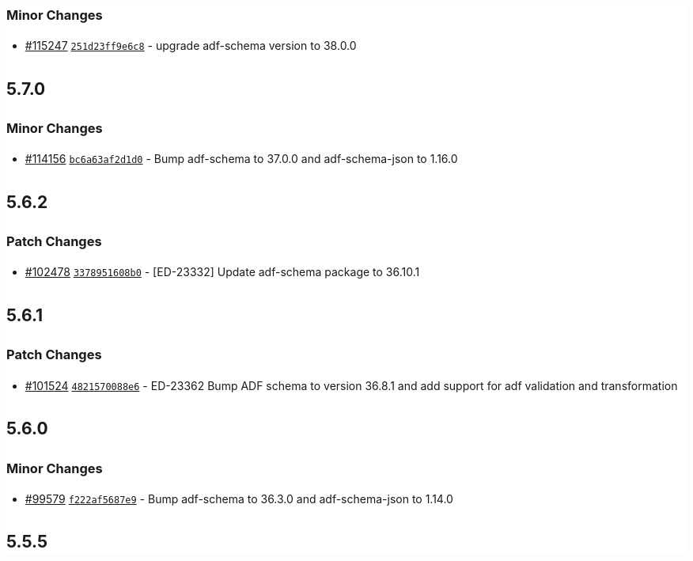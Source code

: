 ### Minor Changes

- [#115247](https://stash.atlassian.com/projects/CONFCLOUD/repos/confluence-frontend/pull-requests/115247)
  [`251d23ff9e6c8`](https://stash.atlassian.com/projects/CONFCLOUD/repos/confluence-frontend/commits/251d23ff9e6c8) -
  upgrade adf-schema version to 38.0.0

## 5.7.0

### Minor Changes

- [#114156](https://stash.atlassian.com/projects/CONFCLOUD/repos/confluence-frontend/pull-requests/114156)
  [`bc6a63af2d1d0`](https://stash.atlassian.com/projects/CONFCLOUD/repos/confluence-frontend/commits/bc6a63af2d1d0) -
  Bump adf-schema to 37.0.0 and adf-schema-json to 1.16.0

## 5.6.2

### Patch Changes

- [#102478](https://stash.atlassian.com/projects/CONFCLOUD/repos/confluence-frontend/pull-requests/102478)
  [`3378951608b0`](https://stash.atlassian.com/projects/CONFCLOUD/repos/confluence-frontend/commits/3378951608b0) -
  [ED-23332] Update adf-schema package to 36.10.1

## 5.6.1

### Patch Changes

- [#101524](https://stash.atlassian.com/projects/CONFCLOUD/repos/confluence-frontend/pull-requests/101524)
  [`4821570088e6`](https://stash.atlassian.com/projects/CONFCLOUD/repos/confluence-frontend/commits/4821570088e6) -
  ED-23362 Bump ADF schema to version 36.8.1 and add support for adf validation and transformation

## 5.6.0

### Minor Changes

- [#99579](https://stash.atlassian.com/projects/CONFCLOUD/repos/confluence-frontend/pull-requests/99579)
  [`f222af5687e9`](https://stash.atlassian.com/projects/CONFCLOUD/repos/confluence-frontend/commits/f222af5687e9) -
  Bump adf-schema to 36.3.0 and adf-schema-json to 1.14.0

## 5.5.5
